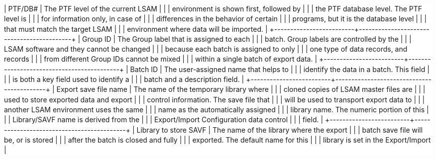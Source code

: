 | PTF/DB\#                | The PTF level of the current LSAM         |
|                         | environment is shown first, followed by   |
|                         | the PTF database level. The PTF level is  |
|                         | for information only, in case of          |
|                         | differences in the behavior of certain    |
|                         | programs, but it is the database level    |
|                         | that must match the target LSAM           |
|                         | environment where data will be imported.  |
+-------------------------+-------------------------------------------+
| Group ID                | The Group label that is assigned to each  |
|                         | batch. Group labels are controlled by the |
|                         | LSAM software and they cannot be changed  |
|                         | because each batch is assigned to only    |
|                         | one type of data records, and records     |
|                         | from different Group IDs cannot be mixed  |
|                         | within a single batch of export data.     |
+-------------------------+-------------------------------------------+
| Batch ID                | The user-assigned name that helps to      |
|                         | identify the data in a batch. This field  |
|                         | is both a key field used to identify a    |
|                         | batch and a description field.            |
+-------------------------+-------------------------------------------+
| Export save file name   | The name of the temporary library where   |
|                         | cloned copies of LSAM master files are    |
|                         | used to store exported data and export    |
|                         | control information. The save file that   |
|                         | will be used to transport export data to  |
|                         | another LSAM environment uses the same    |
|                         | name as the automatically assigned        |
|                         | library name. The numeric portion of this |
|                         | Library/SAVF name is derived from the     |
|                         | Export/Import Configuration data control  |
|                         | field.                                    |
+-------------------------+-------------------------------------------+
| Library to store SAVF   | The name of the library where the export  |
|                         | batch save file will be, or is stored     |
|                         | after the batch is closed and fully       |
|                         | exported. The default name for this       |
|                         | library is set in the Export/Import       |